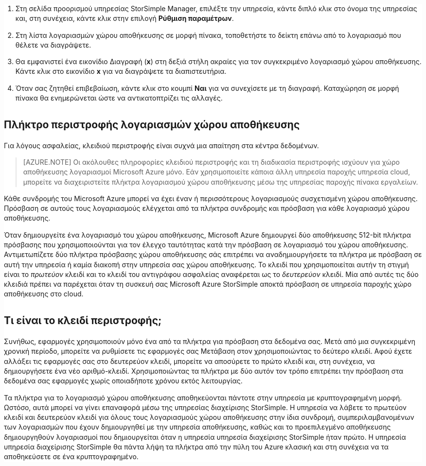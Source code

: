 1. Στη σελίδα προορισμού υπηρεσίας StorSimple Manager, επιλέξτε την υπηρεσία, κάντε διπλό κλικ στο όνομα της υπηρεσίας και, στη συνέχεια, κάντε κλικ στην επιλογή **Ρύθμιση παραμέτρων**.

2. Στη λίστα λογαριασμών χώρου αποθήκευσης σε μορφή πίνακα, τοποθετήστε το δείκτη επάνω από το λογαριασμό που θέλετε να διαγράψετε.

3. Θα εμφανιστεί ένα εικονίδιο Διαγραφή (**x**) στη δεξιά στήλη ακραίες για τον συγκεκριμένο λογαριασμό χώρου αποθήκευσης. Κάντε κλικ στο εικονίδιο **x** για να διαγράψετε τα διαπιστευτήρια.

4. Όταν σας ζητηθεί επιβεβαίωση, κάντε κλικ στο κουμπί **Ναι** για να συνεχίσετε με τη διαγραφή. Καταχώρηση σε μορφή πίνακα θα ενημερώνεται ώστε να αντικατοπτρίζει τις αλλαγές.

## <a name="key-rotation-of-storage-accounts"></a>Πλήκτρο περιστροφής λογαριασμών χώρου αποθήκευσης

Για λόγους ασφαλείας, κλειδιού περιστροφής είναι συχνά μια απαίτηση στα κέντρα δεδομένων. 

> [AZURE.NOTE] Οι ακόλουθες πληροφορίες κλειδιού περιστροφής και τη διαδικασία περιστροφής ισχύουν για χώρο αποθήκευσης λογαριασμοί Microsoft Azure μόνο. Εάν χρησιμοποιείτε κάποια άλλη υπηρεσία παροχής υπηρεσία cloud, μπορείτε να διαχειριστείτε πλήκτρα λογαριασμού χώρου αποθήκευσης μέσω της υπηρεσίας παροχής πίνακα εργαλείων.
 
Κάθε συνδρομής του Microsoft Azure μπορεί να έχει έναν ή περισσότερους λογαριασμούς συσχετισμένη χώρου αποθήκευσης. Πρόσβαση σε αυτούς τους λογαριασμούς ελέγχεται από τα πλήκτρα συνδρομής και πρόσβαση για κάθε λογαριασμό χώρου αποθήκευσης. 

Όταν δημιουργείτε ένα λογαριασμό του χώρου αποθήκευσης, Microsoft Azure δημιουργεί δύο αποθήκευσης 512-bit πλήκτρα πρόσβασης που χρησιμοποιούνται για τον έλεγχο ταυτότητας κατά την πρόσβαση σε λογαριασμό του χώρου αποθήκευσης. Αντιμετωπίζετε δύο πλήκτρα πρόσβασης χώρου αποθήκευσης σάς επιτρέπει να αναδημιουργήσετε τα πλήκτρα με πρόσβαση σε αυτή την υπηρεσία ή καμία διακοπή στην υπηρεσία σας χώρου αποθήκευσης. Το κλειδί που χρησιμοποιείται αυτήν τη στιγμή είναι το *πρωτεύον* κλειδί και το κλειδί του αντιγράφου ασφαλείας αναφέρεται ως το *δευτερεύον* κλειδί. Μία από αυτές τις δύο κλειδιά πρέπει να παρέχεται όταν τη συσκευή σας Microsoft Azure StorSimple αποκτά πρόσβαση σε υπηρεσία παροχής χώρο αποθήκευσης στο cloud.

## <a name="what-is-key-rotation"></a>Τι είναι το κλειδί περιστροφής;

Συνήθως, εφαρμογές χρησιμοποιούν μόνο ένα από τα πλήκτρα για πρόσβαση στα δεδομένα σας. Μετά από μια συγκεκριμένη χρονική περίοδο, μπορείτε να ρυθμίσετε τις εφαρμογές σας Μετάβαση στον χρησιμοποιώντας το δεύτερο κλειδί. Αφού έχετε αλλάξει τις εφαρμογές σας στο δευτερεύον κλειδί, μπορείτε να αποσύρετε το πρώτο κλειδί και, στη συνέχεια, να δημιουργήσετε ένα νέο αριθμό-κλειδί. Χρησιμοποιώντας τα πλήκτρα με δύο αυτόν τον τρόπο επιτρέπει την πρόσβαση στα δεδομένα σας εφαρμογές χωρίς οποιαδήποτε χρόνου εκτός λειτουργίας.

Τα πλήκτρα για το λογαριασμό χώρου αποθήκευσης αποθηκεύονται πάντοτε στην υπηρεσία με κρυπτογραφημένη μορφή. Ωστόσο, αυτά μπορεί να γίνει επαναφορά μέσω της υπηρεσίας διαχείρισης StorSimple. Η υπηρεσία να λάβετε το πρωτεύον κλειδί και δευτερεύον κλειδί για όλους τους λογαριασμούς χώρου αποθήκευσης στην ίδια συνδρομή, συμπεριλαμβανομένων των λογαριασμών που έχουν δημιουργηθεί με την υπηρεσία αποθήκευσης, καθώς και το προεπιλεγμένο αποθήκευσης δημιουργηθούν λογαριασμοί που δημιουργείται όταν η υπηρεσία υπηρεσία διαχείρισης StorSimple ήταν πρώτο. Η υπηρεσία υπηρεσία διαχείρισης StorSimple θα πάντα λήψη τα πλήκτρα από την πύλη του Azure κλασική και στη συνέχεια να τα αποθηκεύσετε σε ένα κρυπτογραφημένο.
